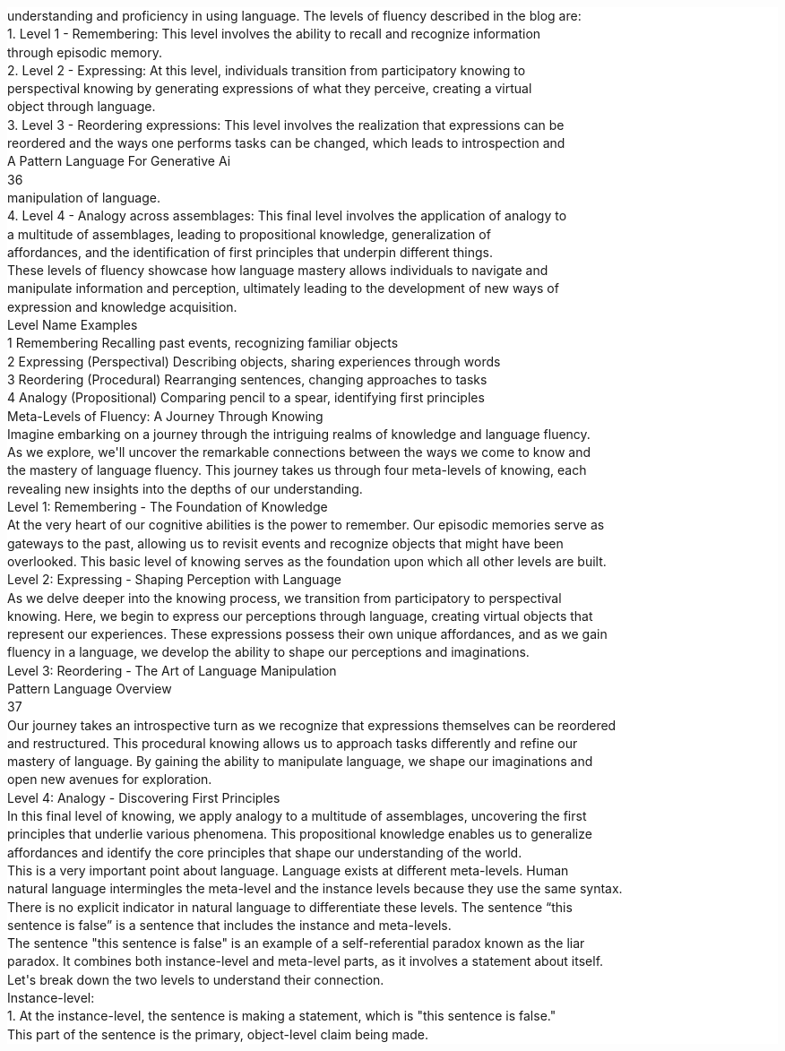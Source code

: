 understanding and proficiency in using language. The levels of fluency described in the blog are:  
1\. Level 1 \- Remembering: This level involves the ability to recall and recognize information  
through episodic memory.  
2\. Level 2 \- Expressing: At this level, individuals transition from participatory knowing to  
perspectival knowing by generating expressions of what they perceive, creating a virtual  
object through language.  
3\. Level 3 \- Reordering expressions: This level involves the realization that expressions can be  
reordered and the ways one performs tasks can be changed, which leads to introspection and  
A Pattern Language For Generative Ai  
36  
manipulation of language.  
4\. Level 4 \- Analogy across assemblages: This final level involves the application of analogy to  
a multitude of assemblages, leading to propositional knowledge, generalization of  
affordances, and the identification of first principles that underpin different things.  
These levels of fluency showcase how language mastery allows individuals to navigate and  
manipulate information and perception, ultimately leading to the development of new ways of  
expression and knowledge acquisition.  
Level Name Examples  
1 Remembering Recalling past events, recognizing familiar objects  
2 Expressing (Perspectival) Describing objects, sharing experiences through words  
3 Reordering (Procedural) Rearranging sentences, changing approaches to tasks  
4 Analogy (Propositional) Comparing pencil to a spear, identifying first principles  
Meta-Levels of Fluency: A Journey Through Knowing  
Imagine embarking on a journey through the intriguing realms of knowledge and language fluency.  
As we explore, we'll uncover the remarkable connections between the ways we come to know and  
the mastery of language fluency. This journey takes us through four meta-levels of knowing, each  
revealing new insights into the depths of our understanding.  
Level 1: Remembering \- The Foundation of Knowledge  
At the very heart of our cognitive abilities is the power to remember. Our episodic memories serve as  
gateways to the past, allowing us to revisit events and recognize objects that might have been  
overlooked. This basic level of knowing serves as the foundation upon which all other levels are built.  
Level 2: Expressing \- Shaping Perception with Language  
As we delve deeper into the knowing process, we transition from participatory to perspectival  
knowing. Here, we begin to express our perceptions through language, creating virtual objects that  
represent our experiences. These expressions possess their own unique affordances, and as we gain  
fluency in a language, we develop the ability to shape our perceptions and imaginations.  
Level 3: Reordering \- The Art of Language Manipulation  
Pattern Language Overview  
37  
Our journey takes an introspective turn as we recognize that expressions themselves can be reordered  
and restructured. This procedural knowing allows us to approach tasks differently and refine our  
mastery of language. By gaining the ability to manipulate language, we shape our imaginations and  
open new avenues for exploration.  
Level 4: Analogy \- Discovering First Principles  
In this final level of knowing, we apply analogy to a multitude of assemblages, uncovering the first  
principles that underlie various phenomena. This propositional knowledge enables us to generalize  
affordances and identify the core principles that shape our understanding of the world.  
This is a very important point about language. Language exists at different meta-levels. Human  
natural language intermingles the meta-level and the instance levels because they use the same syntax.  
There is no explicit indicator in natural language to differentiate these levels. The sentence “this  
sentence is false” is a sentence that includes the instance and meta-levels.  
The sentence "this sentence is false" is an example of a self-referential paradox known as the liar  
paradox. It combines both instance-level and meta-level parts, as it involves a statement about itself.  
Let's break down the two levels to understand their connection.  
Instance-level:  
1\. At the instance-level, the sentence is making a statement, which is "this sentence is false."  
This part of the sentence is the primary, object-level claim being made.  